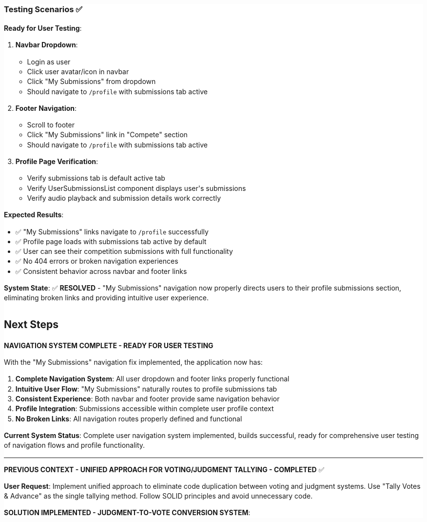 ### **Testing Scenarios** ✅

**Ready for User Testing**:

1. **Navbar Dropdown**:

   - Login as user
   - Click user avatar/icon in navbar
   - Click "My Submissions" from dropdown
   - Should navigate to `/profile` with submissions tab active

2. **Footer Navigation**:

   - Scroll to footer
   - Click "My Submissions" link in "Compete" section
   - Should navigate to `/profile` with submissions tab active

3. **Profile Page Verification**:
   - Verify submissions tab is default active tab
   - Verify UserSubmissionsList component displays user's submissions
   - Verify audio playback and submission details work correctly

**Expected Results**:

- ✅ "My Submissions" links navigate to `/profile` successfully
- ✅ Profile page loads with submissions tab active by default
- ✅ User can see their competition submissions with full functionality
- ✅ No 404 errors or broken navigation experiences
- ✅ Consistent behavior across navbar and footer links

**System State**: ✅ **RESOLVED** - "My Submissions" navigation now properly directs users to their profile submissions section, eliminating broken links and providing intuitive user experience.

## Next Steps

**NAVIGATION SYSTEM COMPLETE - READY FOR USER TESTING**

With the "My Submissions" navigation fix implemented, the application now has:

1. **Complete Navigation System**: All user dropdown and footer links properly functional
2. **Intuitive User Flow**: "My Submissions" naturally routes to profile submissions tab
3. **Consistent Experience**: Both navbar and footer provide same navigation behavior
4. **Profile Integration**: Submissions accessible within complete user profile context
5. **No Broken Links**: All navigation routes properly defined and functional

**Current System Status**: Complete user navigation system implemented, builds successful, ready for comprehensive user testing of navigation flows and profile functionality.

---

**PREVIOUS CONTEXT - UNIFIED APPROACH FOR VOTING/JUDGMENT TALLYING - COMPLETED** ✅

**User Request**: Implement unified approach to eliminate code duplication between voting and judgment systems. Use "Tally Votes & Advance" as the single tallying method. Follow SOLID principles and avoid unnecessary code.

**SOLUTION IMPLEMENTED - JUDGMENT-TO-VOTE CONVERSION SYSTEM**:
